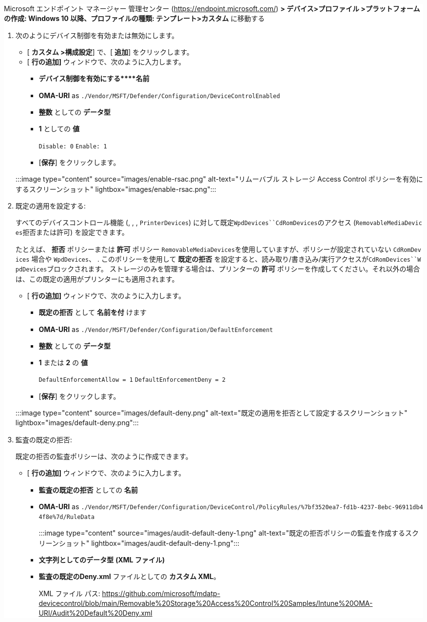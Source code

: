 Microsoft エンドポイント マネージャー 管理センター (<https://endpoint.microsoft.com/>) **> デバイス>プロファイル >プラットフォームの作成: Windows 10 以降、プロファイルの種類: テンプレート>カスタム** に移動する

1. 次のようにデバイス制御を有効または無効にします。

   - [ **カスタム >構成設定**] で、[ **追加**] をクリックします。
   - [ **行の追加]** ウィンドウで、次のように入力します。
     - **デバイス制御を有効にする****名前**
     - **OMA-URI** as `./Vendor/MSFT/Defender/Configuration/DeviceControlEnabled`
     - **整数** としての **データ型**
     - **1** としての **値**

       `Disable: 0`
       `Enable: 1`

     - [**保存**] をクリックします。

   :::image type="content" source="images/enable-rsac.png" alt-text="リムーバブル ストレージ Access Control ポリシーを有効にするスクリーンショット" lightbox="images/enable-rsac.png":::

2. 既定の適用を設定する:

   すべてのデバイスコントロール機能 (, , , `PrinterDevices`) に対して既定`WpdDevices``CdRomDevices`のアクセス (`RemovableMediaDevices`拒否または許可) を設定できます。

   たとえば、 **拒否** ポリシーまたは **許可** ポリシー `RemovableMediaDevices`を使用していますが、ポリシーが設定されていない `CdRomDevices` 場合や `WpdDevices`、 . このポリシーを使用して **既定の拒否** を設定すると、読み取り/書き込み/実行アクセスが`CdRomDevices``WpdDevices`ブロックされます。 ストレージのみを管理する場合は、プリンターの **許可** ポリシーを作成してください。それ以外の場合は、この既定の適用がプリンターにも適用されます。

   - [ **行の追加]** ウィンドウで、次のように入力します。
     - **既定の拒否** として **名前を付** けます
     - **OMA-URI** as `./Vendor/MSFT/Defender/Configuration/DefaultEnforcement`
     - **整数** としての **データ型**
     - **1** または **2** の **値**

       `DefaultEnforcementAllow = 1`
       `DefaultEnforcementDeny = 2`

     - [**保存**] をクリックします。

   :::image type="content" source="images/default-deny.png" alt-text="既定の適用を拒否として設定するスクリーンショット" lightbox="images/default-deny.png":::

3. 監査の既定の拒否:

   既定の拒否の監査ポリシーは、次のように作成できます。

   - [ **行の追加]** ウィンドウで、次のように入力します。
     - **監査の既定の拒否** としての **名前**
     - **OMA-URI** as `./Vendor/MSFT/Defender/Configuration/DeviceControl/PolicyRules/%7bf3520ea7-fd1b-4237-8ebc-96911db44f8e%7d/RuleData`

       :::image type="content" source="images/audit-default-deny-1.png" alt-text="既定の拒否ポリシーの監査を作成するスクリーンショット" lightbox="images/audit-default-deny-1.png":::

     - **文字列としてのデータ型** **(XML ファイル)**
     - **監査の既定のDeny.xml** ファイルとしての **カスタム XML**。

       XML ファイル パス: <https://github.com/microsoft/mdatp-devicecontrol/blob/main/Removable%20Storage%20Access%20Control%20Samples/Intune%20OMA-URI/Audit%20Default%20Deny.xml>
